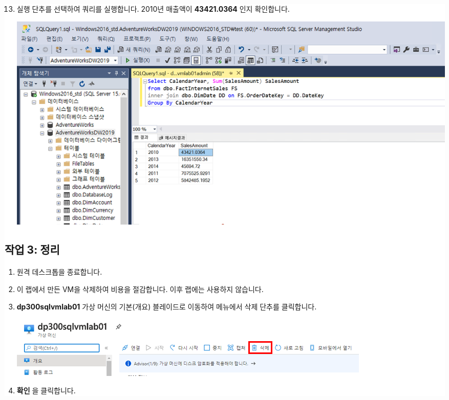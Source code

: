 
13. 실행 단추를 선택하여 쿼리를 실행합니다. 2010년 매출액이 **43421.0364** 인지 확인합니다. 

    ![그림 46](../images/dp-3300-module-11-lab-46.png)

 

 

## <a name="task-3-clean-up"></a>작업 3: 정리

1. 원격 데스크톱을 종료합니다. 

2. 이 랩에서 만든 VM을 삭제하여 비용을 절감합니다. 이후 랩에는 사용하지 않습니다. 

3. **dp300sqlvmlab01** 가상 머신의 기본(개요) 블레이드로 이동하여 메뉴에서 삭제 단추를 클릭합니다. 

    ![그림 47](../images/dp-3300-module-11-lab-47.png)
 
4. **확인** 을 클릭합니다.
